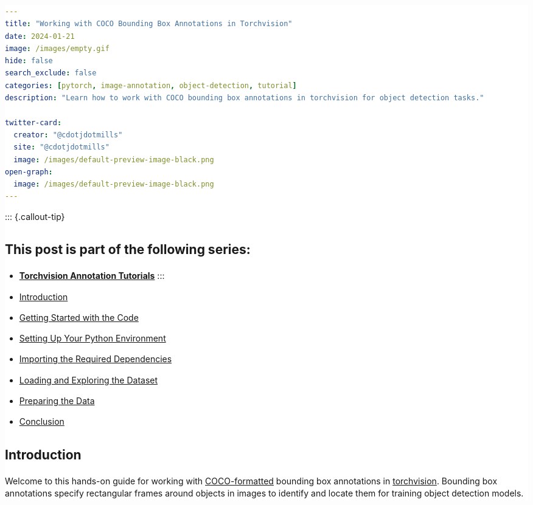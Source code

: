 ```yaml
---
title: "Working with COCO Bounding Box Annotations in Torchvision"
date: 2024-01-21
image: /images/empty.gif
hide: false
search_exclude: false
categories: [pytorch, image-annotation, object-detection, tutorial]
description: "Learn how to work with COCO bounding box annotations in torchvision for object detection tasks."

twitter-card:
  creator: "@cdotjdotmills"
  site: "@cdotjdotmills"
  image: /images/default-preview-image-black.png
open-graph:
  image: /images/default-preview-image-black.png
---
```




::: {.callout-tip}
## This post is part of the following series:
* [**Torchvision Annotation Tutorials**](/series/tutorials/torchvision-annotation-tutorials-series.html)
:::



* [Introduction](#introduction)
* [Getting Started with the Code](#getting-started-with-the-code)
* [Setting Up Your Python Environment](#setting-up-your-python-environment)
* [Importing the Required Dependencies](#importing-the-required-dependencies)
* [Loading and Exploring the Dataset](#loading-and-exploring-the-dataset)
* [Preparing the Data](#preparing-the-data)
* [Conclusion](#conclusion)



## Introduction

Welcome to this hands-on guide for working with [COCO-formatted](https://cocodataset.org/#format-data) bounding box annotations in [torchvision](https://pytorch.org/vision/stable/index.html). Bounding box annotations specify rectangular frames around objects in images to identify and locate them for training object detection models.
